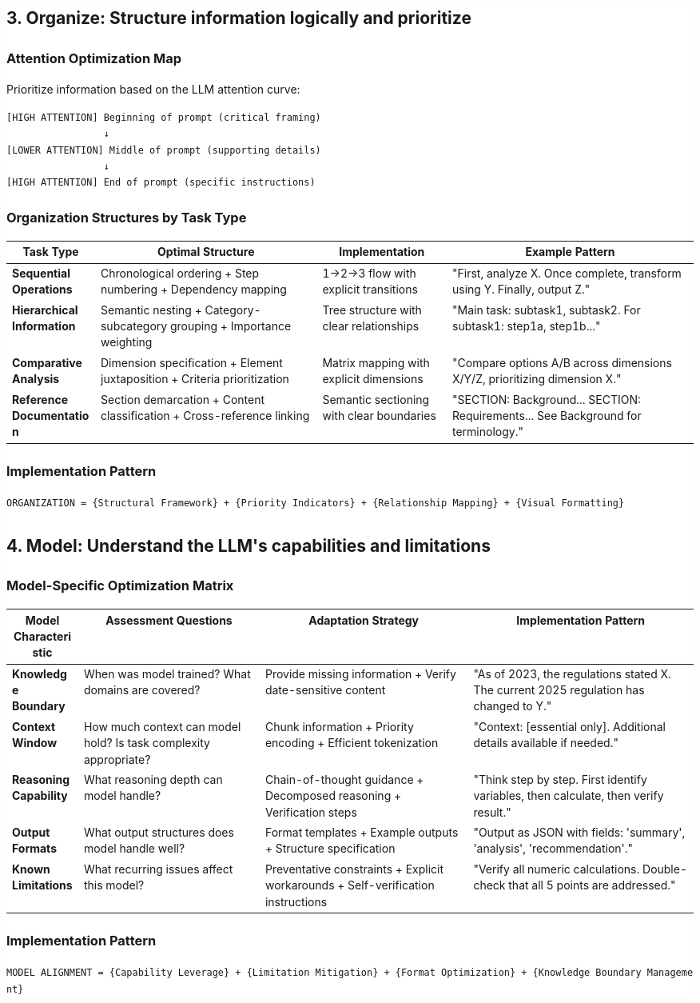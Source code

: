 ## 3. Organize: Structure information logically and prioritize

### Attention Optimization Map
Prioritize information based on the LLM attention curve:
```
[HIGH ATTENTION] Beginning of prompt (critical framing)
                 ↓
[LOWER ATTENTION] Middle of prompt (supporting details)
                 ↓
[HIGH ATTENTION] End of prompt (specific instructions)
```

### Organization Structures by Task Type

| Task Type | Optimal Structure | Implementation | Example Pattern |
|-----------|-------------------|----------------|-----------------|
| **Sequential Operations** | Chronological ordering + Step numbering + Dependency mapping | 1→2→3 flow with explicit transitions | "First, analyze X. Once complete, transform using Y. Finally, output Z." |
| **Hierarchical Information** | Semantic nesting + Category-subcategory grouping + Importance weighting | Tree structure with clear relationships | "Main task: subtask1, subtask2. For subtask1: step1a, step1b..." |
| **Comparative Analysis** | Dimension specification + Element juxtaposition + Criteria prioritization | Matrix mapping with explicit dimensions | "Compare options A/B across dimensions X/Y/Z, prioritizing dimension X." |
| **Reference Documentation** | Section demarcation + Content classification + Cross-reference linking | Semantic sectioning with clear boundaries | "SECTION: Background... SECTION: Requirements... See Background for terminology." |

### Implementation Pattern
```
ORGANIZATION = {Structural Framework} + {Priority Indicators} + {Relationship Mapping} + {Visual Formatting}
```

## 4. Model: Understand the LLM's capabilities and limitations

### Model-Specific Optimization Matrix
| Model Characteristic | Assessment Questions | Adaptation Strategy | Implementation Pattern |
|----------------------|----------------------|---------------------|------------------------|
| **Knowledge Boundary** | When was model trained? What domains are covered? | Provide missing information + Verify date-sensitive content | "As of 2023, the regulations stated X. The current 2025 regulation has changed to Y." |
| **Context Window** | How much context can model hold? Is task complexity appropriate? | Chunk information + Priority encoding + Efficient tokenization | "Context: [essential only]. Additional details available if needed." |
| **Reasoning Capability** | What reasoning depth can model handle? | Chain-of-thought guidance + Decomposed reasoning + Verification steps | "Think step by step. First identify variables, then calculate, then verify result." |
| **Output Formats** | What output structures does model handle well? | Format templates + Example outputs + Structure specification | "Output as JSON with fields: 'summary', 'analysis', 'recommendation'." |
| **Known Limitations** | What recurring issues affect this model? | Preventative constraints + Explicit workarounds + Self-verification instructions | "Verify all numeric calculations. Double-check that all 5 points are addressed." |

### Implementation Pattern
```
MODEL ALIGNMENT = {Capability Leverage} + {Limitation Mitigation} + {Format Optimization} + {Knowledge Boundary Management}
```
